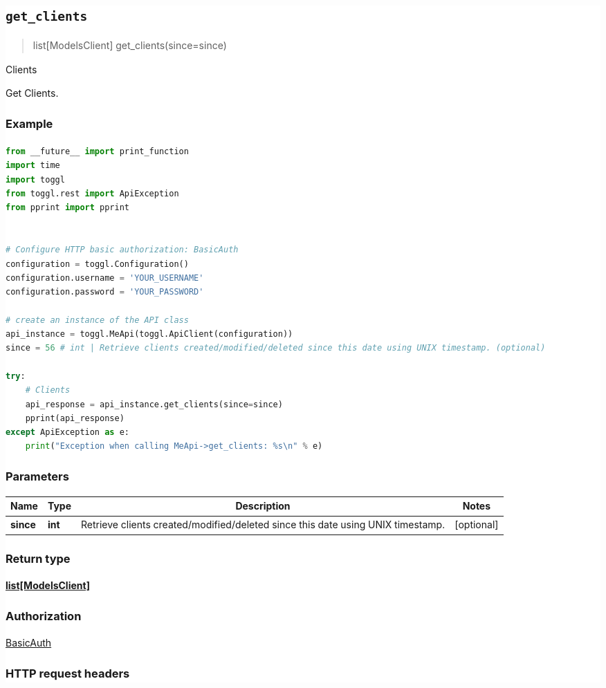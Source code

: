 ## `get_clients`
> list[ModelsClient] get_clients(since=since)

Clients

Get Clients.

### Example

```python
from __future__ import print_function
import time
import toggl
from toggl.rest import ApiException
from pprint import pprint


# Configure HTTP basic authorization: BasicAuth
configuration = toggl.Configuration()
configuration.username = 'YOUR_USERNAME'
configuration.password = 'YOUR_PASSWORD'

# create an instance of the API class
api_instance = toggl.MeApi(toggl.ApiClient(configuration))
since = 56 # int | Retrieve clients created/modified/deleted since this date using UNIX timestamp. (optional)

try:
    # Clients
    api_response = api_instance.get_clients(since=since)
    pprint(api_response)
except ApiException as e:
    print("Exception when calling MeApi->get_clients: %s\n" % e)
```

### Parameters


Name | Type | Description  | Notes
------------- | ------------- | ------------- | -------------
 **since** | **int**| Retrieve clients created/modified/deleted since this date using UNIX timestamp. | [optional] 

### Return type

[**list[ModelsClient]**](ModelsClient.md)

### Authorization

[BasicAuth](../README.md#BasicAuth)

### HTTP request headers
